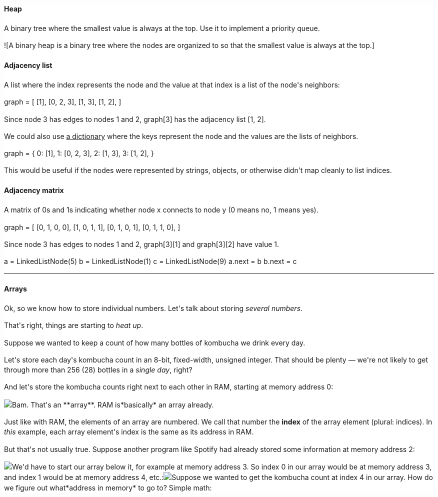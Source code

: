 #### Heap

A binary tree where the smallest value is always at the top. Use it to implement a priority queue.

!\[A binary heap is a binary tree where the nodes are organized to so that the smallest value is always at the top.]

#### Adjacency list

A list where the index represents the node and the value at that index is a list of the node's neighbors:

graph = \[ \[1], \[0, 2, 3], \[1, 3], \[1, 2], ]

Since node 3 has edges to nodes 1 and 2, graph\[3] has the adjacency list \[1, 2].

We could also use [a dictionary](https://www.interviewcake.com/concept/hash-map) where the keys represent the node and the values are the lists of neighbors.

graph = { 0: \[1], 1: \[0, 2, 3], 2: \[1, 3], 3: \[1, 2], }

This would be useful if the nodes were represented by strings, objects, or otherwise didn't map cleanly to list indices.

#### Adjacency matrix

A matrix of 0s and 1s indicating whether node x connects to node y (0 means no, 1 means yes).

graph = \[ \[0, 1, 0, 0], \[1, 0, 1, 1], \[0, 1, 0, 1], \[0, 1, 1, 0], ]

Since node 3 has edges to nodes 1 and 2, graph\[3]\[1] and graph\[3]\[2] have value 1.

a = LinkedListNode(5) b = LinkedListNode(1) c = LinkedListNode(9) a.next = b b.next = c

***

#### Arrays

Ok, so we know how to store individual numbers. Let's talk about storing _several numbers_.

That's right, things are starting to _heat up_.

Suppose we wanted to keep a count of how many bottles of kombucha we drink every day.

Let's store each day's kombucha count in an 8-bit, fixed-width, unsigned integer. That should be plenty — we're not likely to get through more than 256 (28) bottles in a _single day_, right?

And let's store the kombucha counts right next to each other in RAM, starting at memory address 0:

![](https://cdn-images-1.medium.com/max/800/0\*FM\_W-EkXYGYwG6LK)Bam. That's an \*\*array\*\*. RAM is\*basically\* an array already.

Just like with RAM, the elements of an array are numbered. We call that number the **index** of the array element (plural: indices). In _this_ example, each array element's index is the same as its address in RAM.

But that's not usually true. Suppose another program like Spotify had already stored some information at memory address 2:

![](https://cdn-images-1.medium.com/max/800/0\*IBpMv-88FpWo2gbu)We'd have to start our array below it, for example at memory address 3. So index 0 in our array would be at memory address 3, and index 1 would be at memory address 4, etc.:![](https://cdn-images-1.medium.com/max/800/0\*Zeqpub-zKSWyyBeg)Suppose we wanted to get the kombucha count at index 4 in our array. How do we figure out what\*address in memory\* to go to? Simple math:
